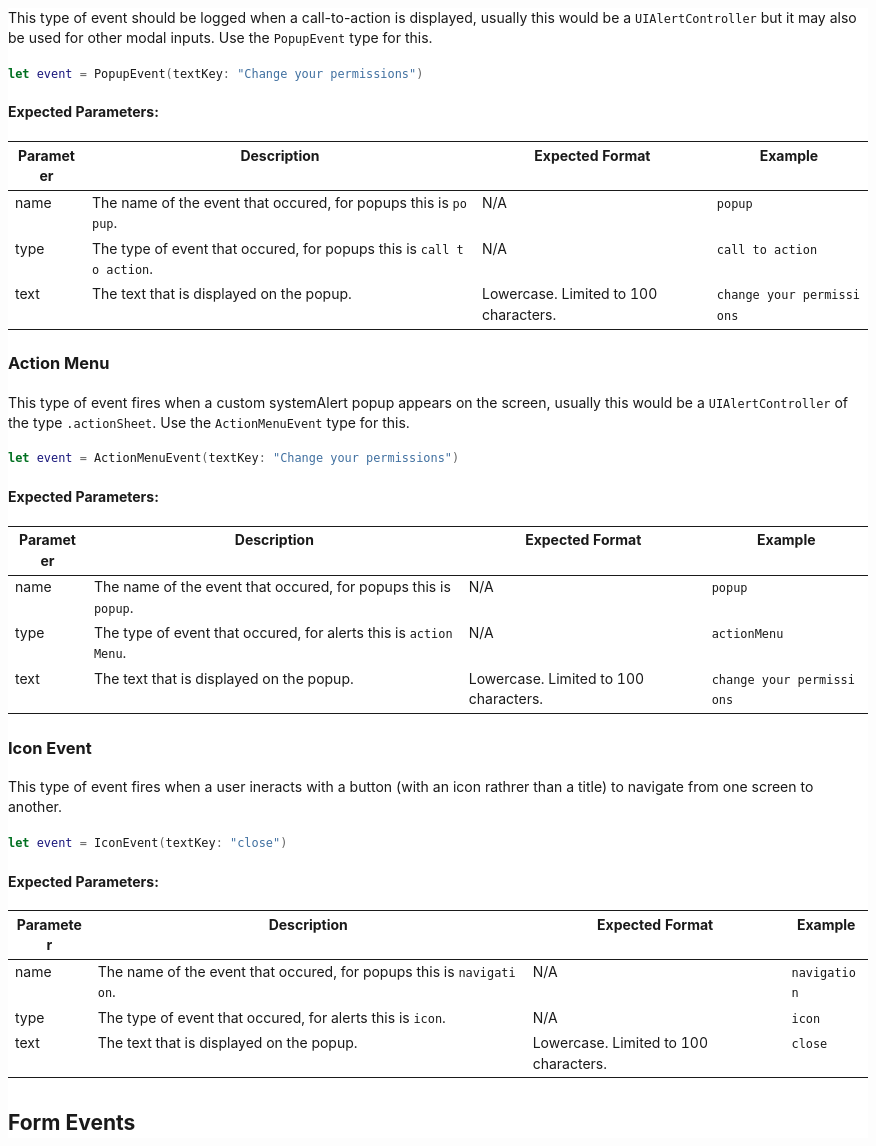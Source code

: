 This type of event should be logged when a call-to-action is displayed, usually this would be a `UIAlertController` but it may also be used for other modal inputs. Use the `PopupEvent` type for this.

```swift
let event = PopupEvent(textKey: "Change your permissions")
```

#### Expected Parameters:

| Parameter | Description | Expected Format | Example |
| ------------- |-------------| -----| --- |
| name | The name of the event that occured, for popups this is `popup`. | N/A | `popup` |
| type | The type of event that occured, for popups this is `call to action`. | N/A | `call to action` |
| text | The text that is displayed on the popup. | Lowercase. Limited to 100 characters. | `change your permissions` |

### Action Menu 

This type of event fires when a custom systemAlert popup appears on the screen, usually this would be a `UIAlertController` of the type `.actionSheet`. Use the `ActionMenuEvent` type for this.

```swift
let event = ActionMenuEvent(textKey: "Change your permissions")
```

#### Expected Parameters:

| Parameter | Description | Expected Format | Example |
| ------------- |-------------| -----| --- |
| name | The name of the event that occured, for popups this is `popup`. | N/A | `popup` |
| type | The type of event that occured, for alerts this is `actionMenu`. | N/A | `actionMenu` |
| text | The text that is displayed on the popup. | Lowercase. Limited to 100 characters. | `change your permissions` |

### Icon Event 

This type of event fires when a user ineracts with a button (with an icon rathrer than a title) to navigate from one screen to another.

```swift
let event = IconEvent(textKey: "close")
```

#### Expected Parameters:

| Parameter | Description | Expected Format | Example |
| ------------- |-------------| -----| --- |
| name | The name of the event that occured, for popups this is `navigation`. | N/A | `navigation` |
| type | The type of event that occured, for alerts this is `icon`. | N/A | `icon` |
| text | The text that is displayed on the popup. | Lowercase. Limited to 100 characters. | `close` |

## Form Events
